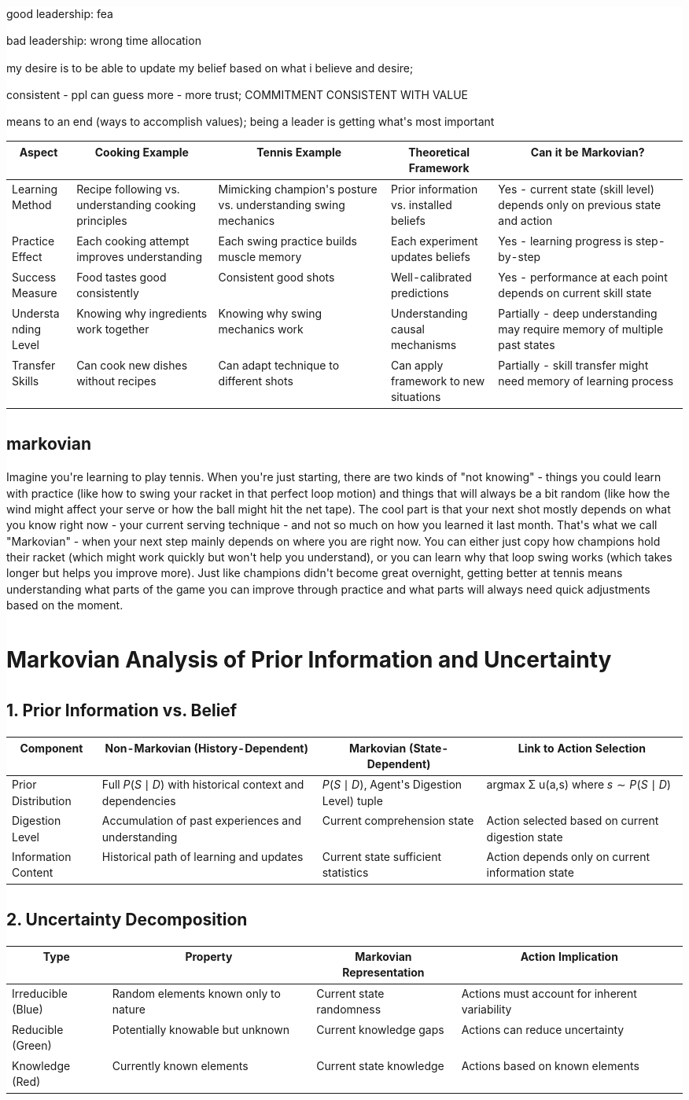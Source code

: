 good leadership: fea

bad leadership: wrong time allocation

my desire is to be able to update my belief based on what i believe and desire; 


consistent - ppl can guess more - more trust; COMMITMENT CONSISTENT WITH VALUE

means to an end (ways to accomplish values); being a leader is getting what's most important

| Aspect | Cooking Example | Tennis Example | Theoretical Framework | Can it be Markovian? |
|--------|----------------|----------------|----------------------|---------------------|
| Learning Method | Recipe following vs. understanding cooking principles | Mimicking champion's posture vs. understanding swing mechanics | Prior information vs. installed beliefs | Yes - current state (skill level) depends only on previous state and action |
| Practice Effect | Each cooking attempt improves understanding | Each swing practice builds muscle memory | Each experiment updates beliefs | Yes - learning progress is step-by-step |
| Success Measure | Food tastes good consistently | Consistent good shots | Well-calibrated predictions | Yes - performance at each point depends on current skill state |
| Understanding Level | Knowing why ingredients work together | Knowing why swing mechanics work | Understanding causal mechanisms | Partially - deep understanding may require memory of multiple past states |
| Transfer Skills | Can cook new dishes without recipes | Can adapt technique to different shots | Can apply framework to new situations | Partially - skill transfer might need memory of learning process |

## markovian
Imagine you're learning to play tennis. When you're just starting, there are two kinds of "not knowing" - things you could learn with practice (like how to swing your racket in that perfect loop motion) and things that will always be a bit random (like how the wind might affect your serve or how the ball might hit the net tape). The cool part is that your next shot mostly depends on what you know right now - your current serving technique - and not so much on how you learned it last month. That's what we call "Markovian" - when your next step mainly depends on where you are right now. You can either just copy how champions hold their racket (which might work quickly but won't help you understand), or you can learn why that loop swing works (which takes longer but helps you improve more). Just like champions didn't become great overnight, getting better at tennis means understanding what parts of the game you can improve through practice and what parts will always need quick adjustments based on the moment.


# Markovian Analysis of Prior Information and Uncertainty

## 1. Prior Information vs. Belief

| Component           | Non-Markovian (History-Dependent)                           | Markovian (State-Dependent)                   | Link to Action Selection                         |
| ------------------- | ----------------------------------------------------------- | --------------------------------------------- | ------------------------------------------------ |
| Prior Distribution  | Full $P(S \mid D)$ with historical context and dependencies | $P(S \mid D)$, Agent's Digestion Level) tuple | argmax Σ u(a,s) where $s \sim P(S \mid D)$       |
| Digestion Level     | Accumulation of past experiences and understanding          | Current comprehension state                   | Action selected based on current digestion state |
| Information Content | Historical path of learning and updates                     | Current state sufficient statistics           | Action depends only on current information state |


## 2. Uncertainty Decomposition

| Type | Property | Markovian Representation | Action Implication |
|------|----------|-------------------------|-------------------|
| Irreducible (Blue) | Random elements known only to nature | Current state randomness | Actions must account for inherent variability |
| Reducible (Green) | Potentially knowable but unknown | Current knowledge gaps | Actions can reduce uncertainty |
| Knowledge (Red) | Currently known elements | Current state knowledge | Actions based on known elements |
